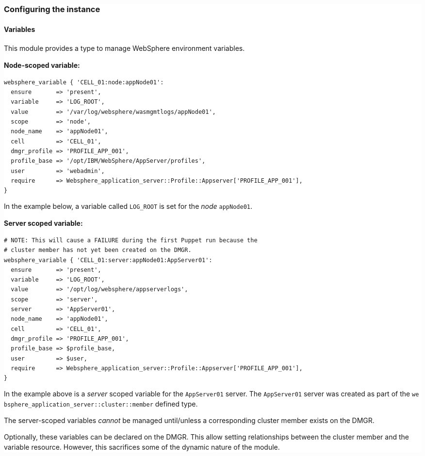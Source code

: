 ### Configuring the instance

#### Variables

This module provides a type to manage WebSphere environment variables.

**Node-scoped variable:**

```puppet
websphere_variable { 'CELL_01:node:appNode01':
  ensure       => 'present',
  variable     => 'LOG_ROOT',
  value        => '/var/log/websphere/wasmgmtlogs/appNode01',
  scope        => 'node',
  node_name    => 'appNode01',
  cell         => 'CELL_01',
  dmgr_profile => 'PROFILE_APP_001',
  profile_base => '/opt/IBM/WebSphere/AppServer/profiles',
  user         => 'webadmin',
  require      => Websphere_application_server::Profile::Appserver['PROFILE_APP_001'],
}
```
In the example below, a variable called `LOG_ROOT` is set
for the *node* `appNode01`.

**Server scoped variable:**

```puppet
# NOTE: This will cause a FAILURE during the first Puppet run because the
# cluster member has not yet been created on the DMGR.
websphere_variable { 'CELL_01:server:appNode01:AppServer01':
  ensure       => 'present',
  variable     => 'LOG_ROOT',
  value        => '/opt/log/websphere/appserverlogs',
  scope        => 'server',
  server       => 'AppServer01',
  node_name    => 'appNode01',
  cell         => 'CELL_01',
  dmgr_profile => 'PROFILE_APP_001',
  profile_base => $profile_base,
  user         => $user,
  require      => Websphere_application_server::Profile::Appserver['PROFILE_APP_001'],
}
```

In the example above is a _server_ scoped variable for the
`AppServer01` server.  The `AppServer01` server was created as part of the
`websphere_application_server::cluster::member` defined type.

The server-scoped variables _cannot_ be managed until/unless
a corresponding cluster member exists on the DMGR.

Optionally, these variables can be declared on the DMGR.  This allow
setting relationships between the cluster member and the variable resource.
However, this sacrifices some of the dynamic nature of the module.
